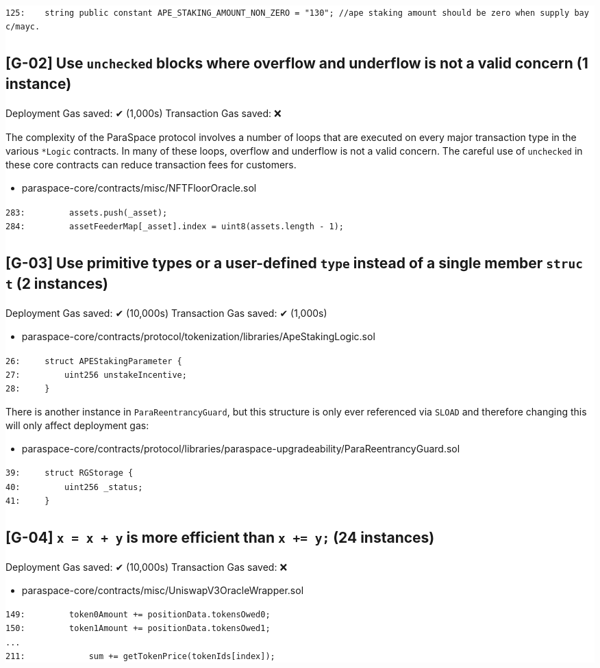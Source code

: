 ```solidity
125:    string public constant APE_STAKING_AMOUNT_NON_ZERO = "130"; //ape staking amount should be zero when supply bayc/mayc.
```

## \[G-02\] Use `unchecked` blocks where overflow and underflow is not a valid concern (1 instance)

Deployment Gas saved:  ✔ (1,000s)
Transaction Gas saved:  ❌

The complexity of the ParaSpace protocol involves a number of loops that are executed on every major transaction type in the various `*Logic` contracts. In many of these loops, overflow and underflow is not a valid concern. The careful use of `unchecked` in these core contracts can reduce transaction fees for customers.

* paraspace-core/contracts/misc/NFTFloorOracle.sol
```solidity
283:         assets.push(_asset);
284:         assetFeederMap[_asset].index = uint8(assets.length - 1);
```

## \[G-03\] Use primitive types or a user-defined `type` instead of a single member `struct` (2 instances)

Deployment Gas saved:  ✔ (10,000s)
Transaction Gas saved:  ✔ (1,000s)

* paraspace-core/contracts/protocol/tokenization/libraries/ApeStakingLogic.sol
```solidity
26:     struct APEStakingParameter {
27:         uint256 unstakeIncentive;
28:     }
```

There is another instance in `ParaReentrancyGuard`, but this structure is only ever referenced via `SLOAD` and therefore changing this will only affect deployment gas:

* paraspace-core/contracts/protocol/libraries/paraspace-upgradeability/ParaReentrancyGuard.sol

```solidity
39:     struct RGStorage {
40:         uint256 _status;
41:     }
```

## \[G-04\] `x = x + y` is more efficient than `x += y;` (24 instances)

Deployment Gas saved:  ✔ (10,000s)
Transaction Gas saved:  ❌

* paraspace-core/contracts/misc/UniswapV3OracleWrapper.sol
```solidity
149:         token0Amount += positionData.tokensOwed0;
150:         token1Amount += positionData.tokensOwed1;
...
211:             sum += getTokenPrice(tokenIds[index]);
```
